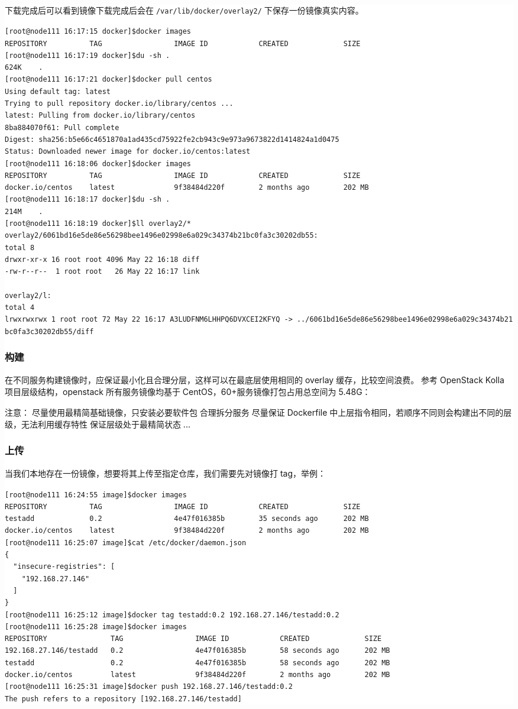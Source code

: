 下载完成后可以看到镜像下载完成后会在 `/var/lib/docker/overlay2/` 下保存一份镜像真实内容。

```
[root@node111 16:17:15 docker]$docker images
REPOSITORY          TAG                 IMAGE ID            CREATED             SIZE
[root@node111 16:17:19 docker]$du -sh . 
624K    .
[root@node111 16:17:21 docker]$docker pull centos
Using default tag: latest
Trying to pull repository docker.io/library/centos ... 
latest: Pulling from docker.io/library/centos
8ba884070f61: Pull complete 
Digest: sha256:b5e66c4651870a1ad435cd75922fe2cb943c9e973a9673822d1414824a1d0475
Status: Downloaded newer image for docker.io/centos:latest
[root@node111 16:18:06 docker]$docker images
REPOSITORY          TAG                 IMAGE ID            CREATED             SIZE
docker.io/centos    latest              9f38484d220f        2 months ago        202 MB
[root@node111 16:18:17 docker]$du -sh . 
214M    .
[root@node111 16:18:19 docker]$ll overlay2/*
overlay2/6061bd16e5de86e56298bee1496e02998e6a029c34374b21bc0fa3c30202db55:
total 8
drwxr-xr-x 16 root root 4096 May 22 16:18 diff
-rw-r--r--  1 root root   26 May 22 16:17 link

overlay2/l:
total 4
lrwxrwxrwx 1 root root 72 May 22 16:17 A3LUDFNM6LHHPQ6DVXCEI2KFYQ -> ../6061bd16e5de86e56298bee1496e02998e6a029c34374b21bc0fa3c30202db55/diff
```



### 构建
在不同服务构建镜像时，应保证最小化且合理分层，这样可以在最底层使用相同的 overlay 缓存，比较空间浪费。
参考 OpenStack Kolla 项目层级结构，openstack 所有服务镜像均基于 CentOS，60+服务镜像打包占用总空间为 5.48G：

注意：
尽量使用最精简基础镜像，只安装必要软件包
合理拆分服务
尽量保证 Dockerfile 中上层指令相同，若顺序不同则会构建出不同的层级，无法利用缓存特性
保证层级处于最精简状态
...

### 上传
当我们本地存在一份镜像，想要将其上传至指定仓库，我们需要先对镜像打 tag，举例：

```
[root@node111 16:24:55 image]$docker images
REPOSITORY          TAG                 IMAGE ID            CREATED             SIZE
testadd             0.2                 4e47f016385b        35 seconds ago      202 MB
docker.io/centos    latest              9f38484d220f        2 months ago        202 MB
[root@node111 16:25:07 image]$cat /etc/docker/daemon.json 
{
  "insecure-registries": [
    "192.168.27.146"
  ]
}
[root@node111 16:25:12 image]$docker tag testadd:0.2 192.168.27.146/testadd:0.2
[root@node111 16:25:28 image]$docker images
REPOSITORY               TAG                 IMAGE ID            CREATED             SIZE
192.168.27.146/testadd   0.2                 4e47f016385b        58 seconds ago      202 MB
testadd                  0.2                 4e47f016385b        58 seconds ago      202 MB
docker.io/centos         latest              9f38484d220f        2 months ago        202 MB
[root@node111 16:25:31 image]$docker push 192.168.27.146/testadd:0.2
The push refers to a repository [192.168.27.146/testadd]
```